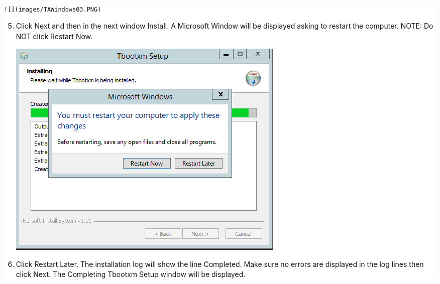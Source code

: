  	![](images/TAWindows03.PNG)
    
5. 	Click Next and then in the next window Install.  A Microsoft Window will be displayed asking to restart the computer. NOTE: Do NOT click Restart Now.

	![](images/TAWindows04.PNG)
    
6. 	Click Restart Later. The installation log will show the line Completed. Make sure no errors are displayed in the log lines then click Next. The Completing Tbootxm Setup window will be displayed.
